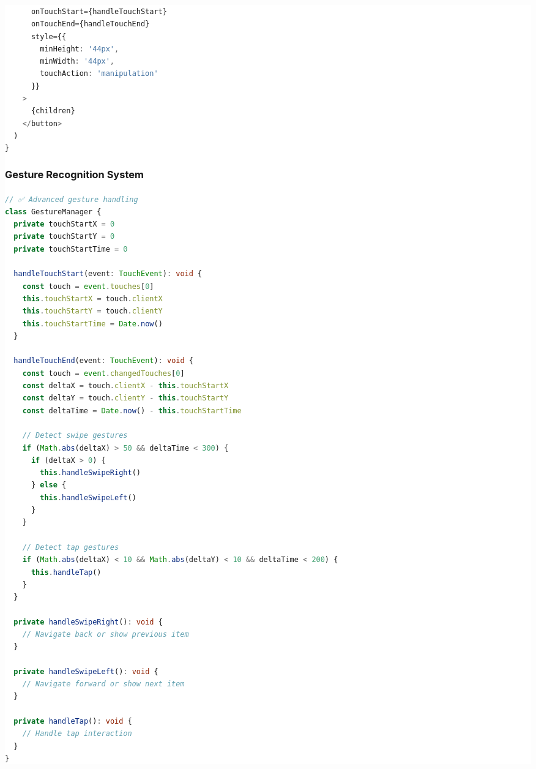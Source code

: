 ```typescript
      onTouchStart={handleTouchStart}
      onTouchEnd={handleTouchEnd}
      style={{
        minHeight: '44px',
        minWidth: '44px',
        touchAction: 'manipulation'
      }}
    >
      {children}
    </button>
  )
}
```

### Gesture Recognition System
```typescript
// ✅ Advanced gesture handling
class GestureManager {
  private touchStartX = 0
  private touchStartY = 0
  private touchStartTime = 0

  handleTouchStart(event: TouchEvent): void {
    const touch = event.touches[0]
    this.touchStartX = touch.clientX
    this.touchStartY = touch.clientY
    this.touchStartTime = Date.now()
  }

  handleTouchEnd(event: TouchEvent): void {
    const touch = event.changedTouches[0]
    const deltaX = touch.clientX - this.touchStartX
    const deltaY = touch.clientY - this.touchStartY
    const deltaTime = Date.now() - this.touchStartTime

    // Detect swipe gestures
    if (Math.abs(deltaX) > 50 && deltaTime < 300) {
      if (deltaX > 0) {
        this.handleSwipeRight()
      } else {
        this.handleSwipeLeft()
      }
    }

    // Detect tap gestures
    if (Math.abs(deltaX) < 10 && Math.abs(deltaY) < 10 && deltaTime < 200) {
      this.handleTap()
    }
  }

  private handleSwipeRight(): void {
    // Navigate back or show previous item
  }

  private handleSwipeLeft(): void {
    // Navigate forward or show next item
  }

  private handleTap(): void {
    // Handle tap interaction
  }
}
```
